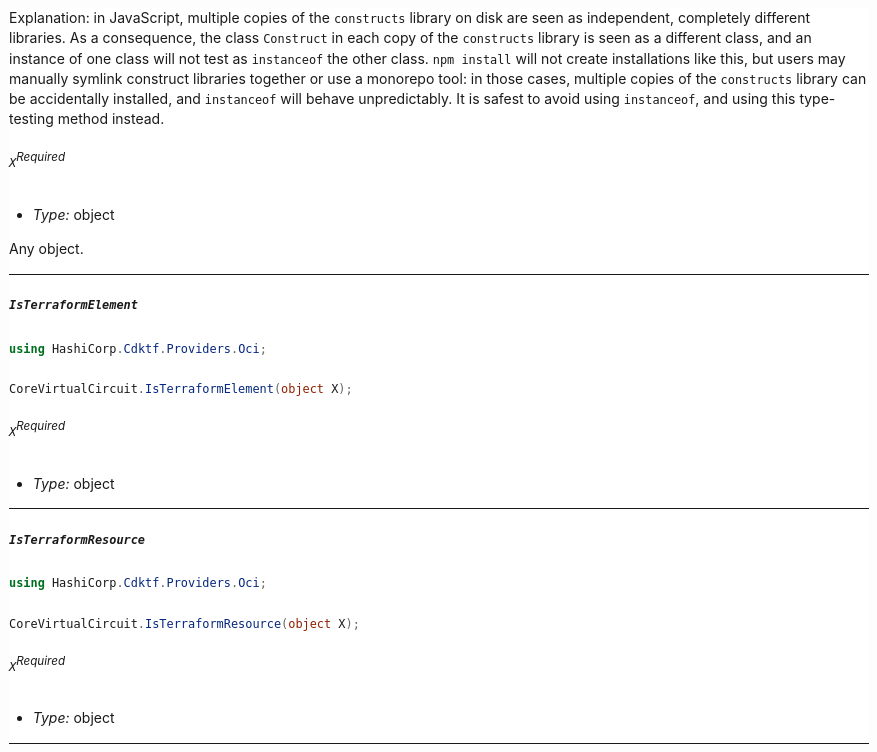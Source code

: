 Explanation: in JavaScript, multiple copies of the `constructs` library on
disk are seen as independent, completely different libraries. As a
consequence, the class `Construct` in each copy of the `constructs` library
is seen as a different class, and an instance of one class will not test as
`instanceof` the other class. `npm install` will not create installations
like this, but users may manually symlink construct libraries together or
use a monorepo tool: in those cases, multiple copies of the `constructs`
library can be accidentally installed, and `instanceof` will behave
unpredictably. It is safest to avoid using `instanceof`, and using
this type-testing method instead.

###### `X`<sup>Required</sup> <a name="X" id="rhizo-co-terraform-provider-oci.coreVirtualCircuit.CoreVirtualCircuit.isConstruct.parameter.x"></a>

- *Type:* object

Any object.

---

##### `IsTerraformElement` <a name="IsTerraformElement" id="rhizo-co-terraform-provider-oci.coreVirtualCircuit.CoreVirtualCircuit.isTerraformElement"></a>

```csharp
using HashiCorp.Cdktf.Providers.Oci;

CoreVirtualCircuit.IsTerraformElement(object X);
```

###### `X`<sup>Required</sup> <a name="X" id="rhizo-co-terraform-provider-oci.coreVirtualCircuit.CoreVirtualCircuit.isTerraformElement.parameter.x"></a>

- *Type:* object

---

##### `IsTerraformResource` <a name="IsTerraformResource" id="rhizo-co-terraform-provider-oci.coreVirtualCircuit.CoreVirtualCircuit.isTerraformResource"></a>

```csharp
using HashiCorp.Cdktf.Providers.Oci;

CoreVirtualCircuit.IsTerraformResource(object X);
```

###### `X`<sup>Required</sup> <a name="X" id="rhizo-co-terraform-provider-oci.coreVirtualCircuit.CoreVirtualCircuit.isTerraformResource.parameter.x"></a>

- *Type:* object

---
